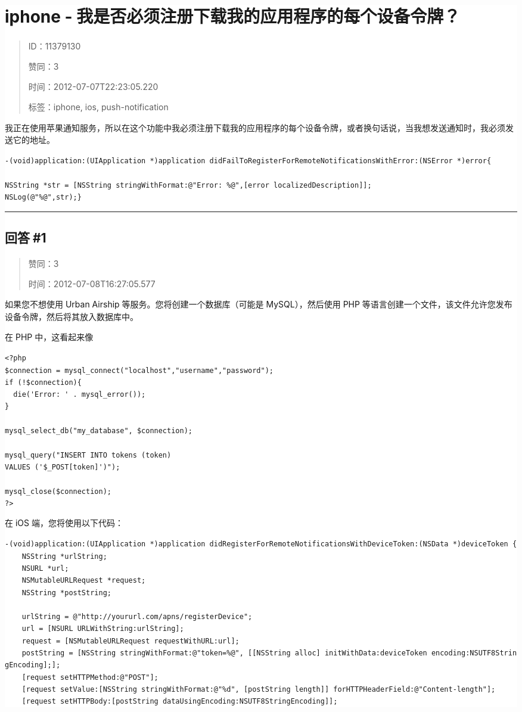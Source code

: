 # iphone - 我是否必须注册下载我的应用程序的每个设备令牌？

> ID：11379130
> 
> 赞同：3
> 
> 时间：2012-07-07T22:23:05.220
> 
> 标签：iphone, ios, push-notification

我正在使用苹果通知服务，所以在这个功能中我必须注册下载我的应用程序的每个设备令牌，或者换句话说，当我想发送通知时，我必须发送它的地址。

```
-(void)application:(UIApplication *)application didFailToRegisterForRemoteNotificationsWithError:(NSError *)error{

NSString *str = [NSString stringWithFormat:@"Error: %@",[error localizedDescription]];
NSLog(@"%@",str);} 
```

* * *

## 回答 #1

> 赞同：3
> 
> 时间：2012-07-08T16:27:05.577

如果您不想使用 Urban Airship 等服务。您将创建一个数据库（可能是 MySQL），然后使用 PHP 等语言创建一个文件，该文件允许您发布设备令牌，然后将其放入数据库中。

在 PHP 中，这看起来像

```
<?php
$connection = mysql_connect("localhost","username","password");
if (!$connection){
  die('Error: ' . mysql_error());
}

mysql_select_db("my_database", $connection);

mysql_query("INSERT INTO tokens (token)
VALUES ('$_POST[token]')");

mysql_close($connection);
?> 
```

在 iOS 端，您将使用以下代码：

```
-(void)application:(UIApplication *)application didRegisterForRemoteNotificationsWithDeviceToken:(NSData *)deviceToken {
    NSString *urlString;
    NSURL *url;
    NSMutableURLRequest *request;
    NSString *postString;

    urlString = @"http://yoururl.com/apns/registerDevice";
    url = [NSURL URLWithString:urlString];
    request = [NSMutableURLRequest requestWithURL:url];
    postString = [NSString stringWithFormat:@"token=%@", [[NSString alloc] initWithData:deviceToken encoding:NSUTF8StringEncoding];];
    [request setHTTPMethod:@"POST"];
    [request setValue:[NSString stringWithFormat:@"%d", [postString length]] forHTTPHeaderField:@"Content-length"];
    [request setHTTPBody:[postString dataUsingEncoding:NSUTF8StringEncoding]];
```